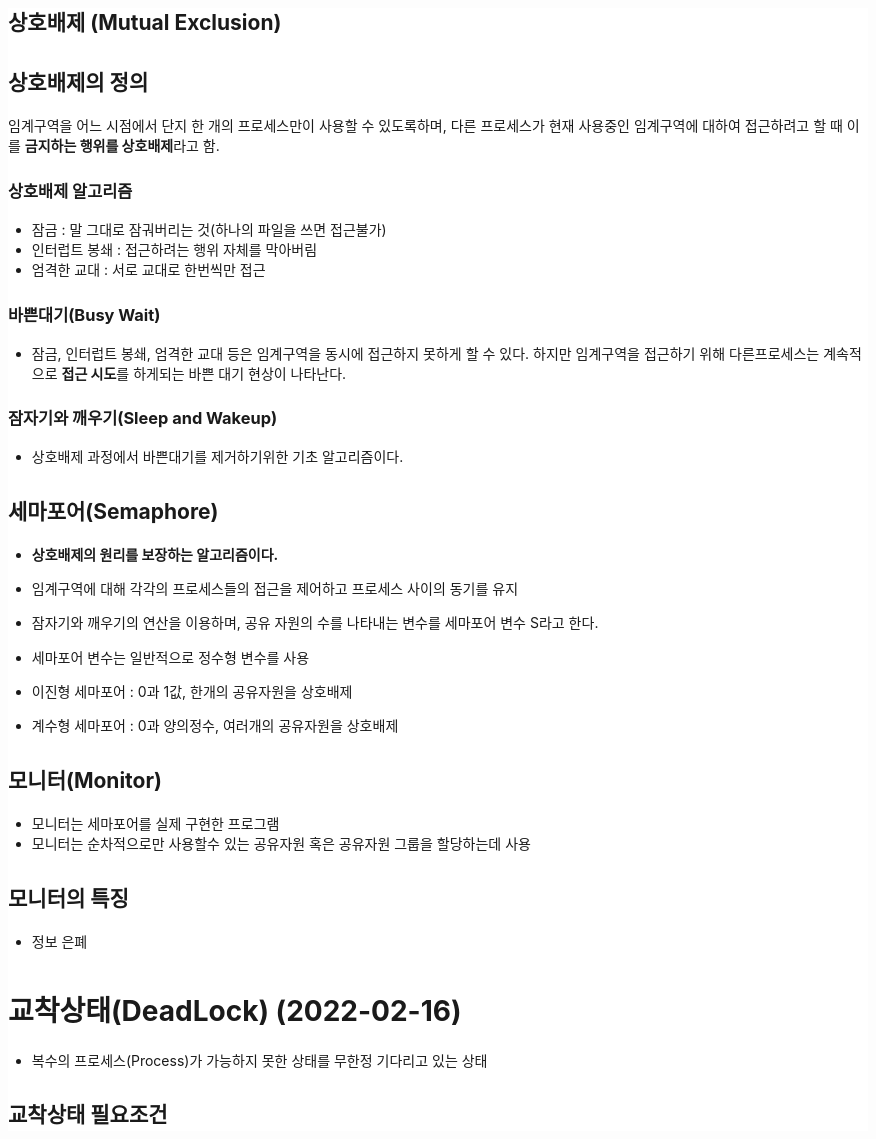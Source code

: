 
## 상호배제 (Mutual Exclusion)

## 상호배제의 정의

임계구역을 어느 시점에서 단지 한 개의 프로세스만이 사용할 수 있도록하며, 다른 프로세스가 현재 사용중인 임계구역에 대하여 접근하려고 할 때 이를 **금지하는 행위를 상호배제**라고 함.

### 상호배제 알고리즘

+ 잠금 : 말 그대로 잠궈버리는 것(하나의 파일을 쓰면 접근불가)
+ 인터럽트 봉쇄 : 접근하려는 행위 자체를 막아버림
+ 엄격한 교대  : 서로 교대로 한번씩만 접근

### 바쁜대기(Busy Wait)

+ 잠금, 인터럽트 봉쇄, 엄격한 교대 등은 임계구역을 동시에 접근하지 못하게 할 수 있다. 하지만 임계구역을 접근하기 위해 다른프로세스는 계속적으로 **접근 시도**를 하게되는 바쁜 대기 현상이 나타난다.


### 잠자기와 깨우기(Sleep and Wakeup)

+ 상호배제 과정에서 바쁜대기를 제거하기위한 기초 알고리즘이다.


## 세마포어(Semaphore)

+ **상호배제의 원리를 보장하는 알고리즘이다.**
+ 임계구역에 대해 각각의 프로세스들의 접근을 제어하고 프로세스 사이의 동기를 유지
+ 잠자기와 깨우기의 연산을 이용하며, 공유 자원의 수를 나타내는 변수를 세마포어 변수 S라고 한다.
+ 세마포어 변수는 일반적으로 정수형 변수를 사용

+ 이진형 세마포어 : 0과 1값, 한개의 공유자원을 상호배제
+ 계수형 세마포어 : 0과 양의정수, 여러개의 공유자원을 상호배제


## 모니터(Monitor)

+ 모니터는 세마포어를 실제 구현한 프로그램
+ 모니터는 순차적으로만 사용할수 있는 공유자원 혹은 공유자원 그룹을 할당하는데 사용


## 모니터의 특징

+ 정보 은폐


# 교착상태(DeadLock) (2022-02-16)

+ 복수의 프로세스(Process)가 가능하지 못한 상태를 무한정 기다리고 있는 상태


## 교착상태 필요조건
